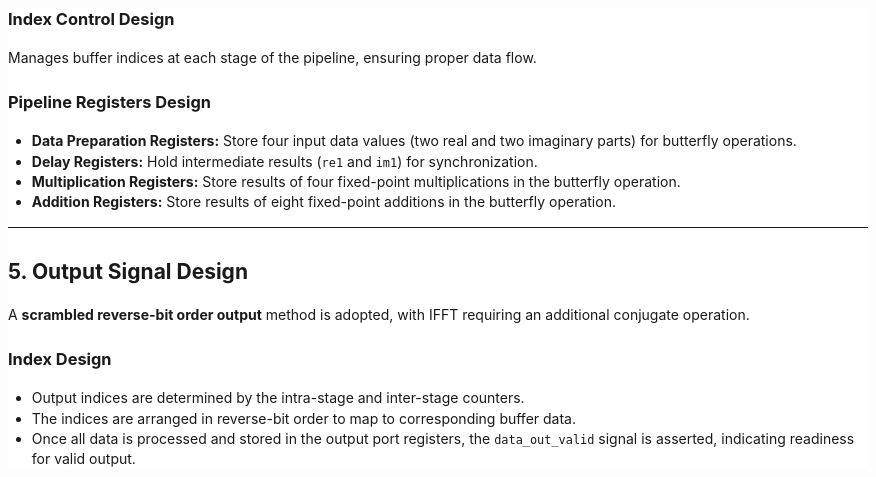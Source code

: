 ### Index Control Design
Manages buffer indices at each stage of the pipeline, ensuring proper data flow.

### Pipeline Registers Design
- **Data Preparation Registers:** Store four input data values (two real and two imaginary parts) for butterfly operations.  
- **Delay Registers:** Hold intermediate results (`re1` and `im1`) for synchronization.  
- **Multiplication Registers:** Store results of four fixed-point multiplications in the butterfly operation.  
- **Addition Registers:** Store results of eight fixed-point additions in the butterfly operation.

---

## 5. Output Signal Design
A **scrambled reverse-bit order output** method is adopted, with IFFT requiring an additional conjugate operation.  

### Index Design
- Output indices are determined by the intra-stage and inter-stage counters.  
- The indices are arranged in reverse-bit order to map to corresponding buffer data.  
- Once all data is processed and stored in the output port registers, the `data_out_valid` signal is asserted, indicating readiness for valid output.


